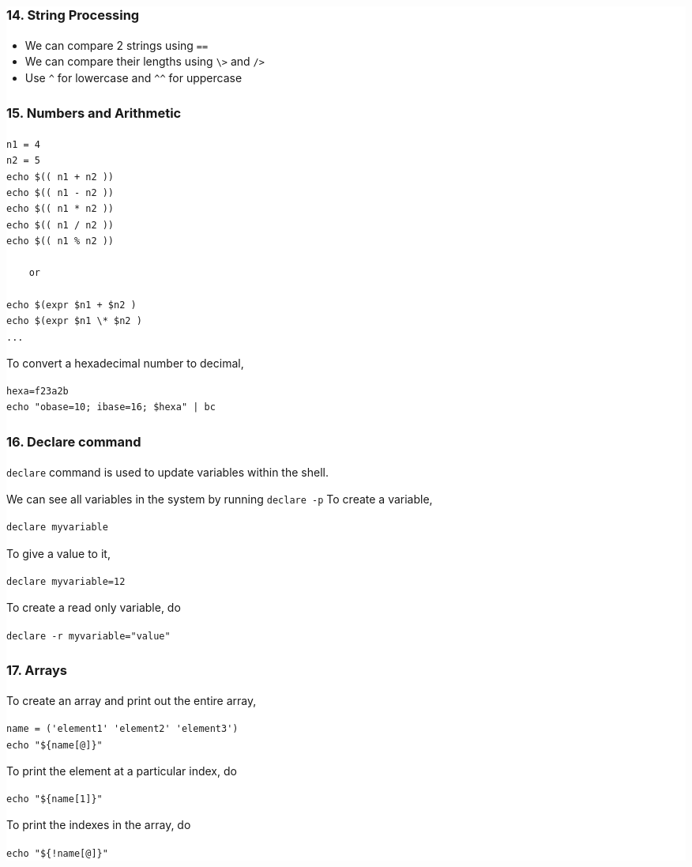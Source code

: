 ### 14. String Processing

* We can compare 2 strings using `==`
* We can compare their lengths using `\>` and `/>`
* Use `^` for lowercase and `^^` for uppercase

### 15. Numbers and Arithmetic

    n1 = 4
    n2 = 5
    echo $(( n1 + n2 ))
    echo $(( n1 - n2 ))
    echo $(( n1 * n2 ))
    echo $(( n1 / n2 ))
    echo $(( n1 % n2 ))

        or

    echo $(expr $n1 + $n2 )
    echo $(expr $n1 \* $n2 ) 
    ...

To convert a hexadecimal number to decimal,

    hexa=f23a2b
    echo "obase=10; ibase=16; $hexa" | bc  

### 16. Declare command

`declare` command is used to update variables within the shell.

We can see all variables in the system by running `declare -p`
To create a variable, 

    declare myvariable

To give a value to it,

    declare myvariable=12

To create a read only variable, do

    declare -r myvariable="value"

### 17. Arrays

To create an array and print out the entire array,

    name = ('element1' 'element2' 'element3')
    echo "${name[@]}"

To print the element at a particular index, do

    echo "${name[1]}"

To print the indexes in the array, do

    echo "${!name[@]}"
